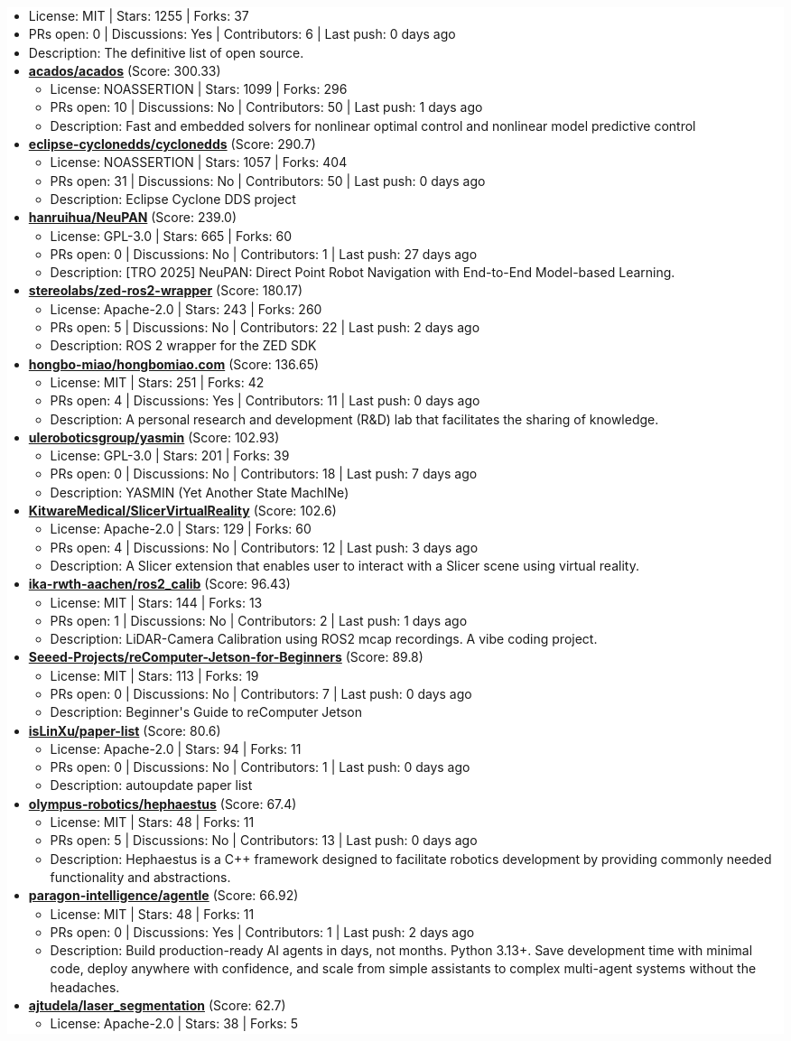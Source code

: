   - License: MIT | Stars: 1255 | Forks: 37
  - PRs open: 0 | Discussions: Yes | Contributors: 6 | Last push: 0 days ago
  - Description: The definitive list of open source.
- **[acados/acados](https://github.com/acados/acados)** (Score: 300.33)
  - License: NOASSERTION | Stars: 1099 | Forks: 296
  - PRs open: 10 | Discussions: No | Contributors: 50 | Last push: 1 days ago
  - Description: Fast and embedded solvers for nonlinear optimal control and nonlinear model predictive control
- **[eclipse-cyclonedds/cyclonedds](https://github.com/eclipse-cyclonedds/cyclonedds)** (Score: 290.7)
  - License: NOASSERTION | Stars: 1057 | Forks: 404
  - PRs open: 31 | Discussions: No | Contributors: 50 | Last push: 0 days ago
  - Description: Eclipse Cyclone DDS project
- **[hanruihua/NeuPAN](https://github.com/hanruihua/NeuPAN)** (Score: 239.0)
  - License: GPL-3.0 | Stars: 665 | Forks: 60
  - PRs open: 0 | Discussions: No | Contributors: 1 | Last push: 27 days ago
  - Description: [TRO 2025] NeuPAN: Direct Point Robot Navigation with End-to-End Model-based Learning.
- **[stereolabs/zed-ros2-wrapper](https://github.com/stereolabs/zed-ros2-wrapper)** (Score: 180.17)
  - License: Apache-2.0 | Stars: 243 | Forks: 260
  - PRs open: 5 | Discussions: No | Contributors: 22 | Last push: 2 days ago
  - Description: ROS 2 wrapper for the ZED SDK
- **[hongbo-miao/hongbomiao.com](https://github.com/hongbo-miao/hongbomiao.com)** (Score: 136.65)
  - License: MIT | Stars: 251 | Forks: 42
  - PRs open: 4 | Discussions: Yes | Contributors: 11 | Last push: 0 days ago
  - Description: A personal research and development (R&D) lab that facilitates the sharing of knowledge.
- **[uleroboticsgroup/yasmin](https://github.com/uleroboticsgroup/yasmin)** (Score: 102.93)
  - License: GPL-3.0 | Stars: 201 | Forks: 39
  - PRs open: 0 | Discussions: No | Contributors: 18 | Last push: 7 days ago
  - Description: YASMIN (Yet Another State MachINe)
- **[KitwareMedical/SlicerVirtualReality](https://github.com/KitwareMedical/SlicerVirtualReality)** (Score: 102.6)
  - License: Apache-2.0 | Stars: 129 | Forks: 60
  - PRs open: 4 | Discussions: No | Contributors: 12 | Last push: 3 days ago
  - Description: A Slicer extension that enables user to interact with a Slicer scene using virtual reality.
- **[ika-rwth-aachen/ros2_calib](https://github.com/ika-rwth-aachen/ros2_calib)** (Score: 96.43)
  - License: MIT | Stars: 144 | Forks: 13
  - PRs open: 1 | Discussions: No | Contributors: 2 | Last push: 1 days ago
  - Description: LiDAR-Camera Calibration using ROS2 mcap recordings. A vibe coding project.
- **[Seeed-Projects/reComputer-Jetson-for-Beginners](https://github.com/Seeed-Projects/reComputer-Jetson-for-Beginners)** (Score: 89.8)
  - License: MIT | Stars: 113 | Forks: 19
  - PRs open: 0 | Discussions: No | Contributors: 7 | Last push: 0 days ago
  - Description: Beginner's Guide to reComputer Jetson
- **[isLinXu/paper-list](https://github.com/isLinXu/paper-list)** (Score: 80.6)
  - License: Apache-2.0 | Stars: 94 | Forks: 11
  - PRs open: 0 | Discussions: No | Contributors: 1 | Last push: 0 days ago
  - Description: autoupdate paper list
- **[olympus-robotics/hephaestus](https://github.com/olympus-robotics/hephaestus)** (Score: 67.4)
  - License: MIT | Stars: 48 | Forks: 11
  - PRs open: 5 | Discussions: No | Contributors: 13 | Last push: 0 days ago
  - Description: Hephaestus is a C++ framework designed to facilitate robotics development by providing commonly needed functionality and abstractions.
- **[paragon-intelligence/agentle](https://github.com/paragon-intelligence/agentle)** (Score: 66.92)
  - License: MIT | Stars: 48 | Forks: 11
  - PRs open: 0 | Discussions: Yes | Contributors: 1 | Last push: 2 days ago
  - Description: Build production-ready AI agents in days, not months. Python 3.13+. Save development time with minimal code, deploy anywhere with confidence, and scale from simple assistants to complex multi-agent systems without the headaches.
- **[ajtudela/laser_segmentation](https://github.com/ajtudela/laser_segmentation)** (Score: 62.7)
  - License: Apache-2.0 | Stars: 38 | Forks: 5